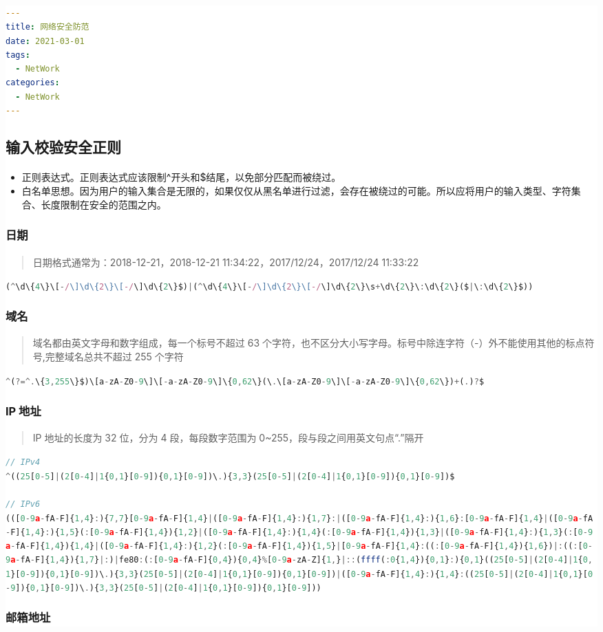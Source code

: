 ```yaml
---
title: 网络安全防范
date: 2021-03-01
tags:
  - NetWork
categories:
  - NetWork
---
```


## 输入校验安全正则

- 正则表达式。正则表达式应该限制^开头和\$结尾，以免部分匹配而被绕过。
- 白名单思想。因为用户的输入集合是无限的，如果仅仅从黑名单进行过滤，会存在被绕过的可能。所以应将用户的输入类型、字符集合、长度限制在安全的范围之内。

### 日期

> 日期格式通常为：2018-12-21，2018-12-21 11:34:22，2017/12/24，2017/12/24 11:33:22

```js
(^\d\{4\}\[-/\]\d\{2\}\[-/\]\d\{2\}$)|(^\d\{4\}\[-/\]\d\{2\}\[-/\]\d\{2\}\s+\d\{2\}\:\d\{2\}($|\:\d\{2\}$))
```

### 域名

> 域名都由英文字母和数字组成，每一个标号不超过 63 个字符，也不区分大小写字母。标号中除连字符（-）外不能使用其他的标点符号,完整域名总共不超过 255 个字符

```js
^(?=^.\{3,255\}$)\[a-zA-Z0-9\]\[-a-zA-Z0-9\]\{0,62\}(\.\[a-zA-Z0-9\]\[-a-zA-Z0-9\]\{0,62\})+(.)?$
```

### IP 地址

> IP 地址的长度为 32 位，分为 4 段，每段数字范围为 0~255，段与段之间用英文句点“.”隔开

```js
// IPv4
^((25[0-5]|(2[0-4]|1{0,1}[0-9]){0,1}[0-9])\.){3,3}(25[0-5]|(2[0-4]|1{0,1}[0-9]){0,1}[0-9])$

// IPv6
(([0-9a-fA-F]{1,4}:){7,7}[0-9a-fA-F]{1,4}|([0-9a-fA-F]{1,4}:){1,7}:|([0-9a-fA-F]{1,4}:){1,6}:[0-9a-fA-F]{1,4}|([0-9a-fA-F]{1,4}:){1,5}(:[0-9a-fA-F]{1,4}){1,2}|([0-9a-fA-F]{1,4}:){1,4}(:[0-9a-fA-F]{1,4}){1,3}|([0-9a-fA-F]{1,4}:){1,3}(:[0-9a-fA-F]{1,4}){1,4}|([0-9a-fA-F]{1,4}:){1,2}(:[0-9a-fA-F]{1,4}){1,5}|[0-9a-fA-F]{1,4}:((:[0-9a-fA-F]{1,4}){1,6})|:((:[0-9a-fA-F]{1,4}){1,7}|:)|fe80:(:[0-9a-fA-F]{0,4}){0,4}%[0-9a-zA-Z]{1,}|::(ffff(:0{1,4}){0,1}:){0,1}((25[0-5]|(2[0-4]|1{0,1}[0-9]){0,1}[0-9])\.){3,3}(25[0-5]|(2[0-4]|1{0,1}[0-9]){0,1}[0-9])|([0-9a-fA-F]{1,4}:){1,4}:((25[0-5]|(2[0-4]|1{0,1}[0-9]){0,1}[0-9])\.){3,3}(25[0-5]|(2[0-4]|1{0,1}[0-9]){0,1}[0-9]))

```

### 邮箱地址
